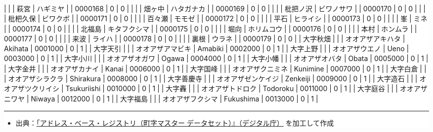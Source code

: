 |  |  | 萩宮 | ハギミヤ |  | 0000168 | 0 | 0 |
|  |  | 畑ヶ中 | ハタガナカ |  | 0000169 | 0 | 0 |
|  |  | 枇把ノ沢 | ビワノサワ |  | 0000170 | 0 | 0 |
|  |  | 枇杷久保 | ビワクボ |  | 0000171 | 0 | 0 |
|  |  | 百々瀬 | モモゼ |  | 0000172 | 0 | 0 |
|  |  | 平石 | ヒライシ |  | 0000173 | 0 | 0 |
|  |  | 峯 | ミネ |  | 0000174 | 0 | 0 |
|  |  | 北福島 | キタフクシマ |  | 0000175 | 0 | 0 |
|  |  | 堀向 | ホリムコウ |  | 0000176 | 0 | 0 |
|  |  | 本村 | ホンムラ |  | 0000177 | 0 | 0 |
|  |  | 来波 | ライハ |  | 0000178 | 0 | 0 |
|  |  | 裏根 | ウラネ |  | 0000179 | 0 | 0 |
| 大字秋畑 |  |  | オオアザアキハタ | Akihata | 0001000 | 0 | 1 |
| 大字天引 |  |  | オオアザアマビキ | Amabiki | 0002000 | 0 | 1 |
| 大字上野 |  |  | オオアザウエノ | Ueno | 0003000 | 0 | 1 |
| 大字小川 |  |  | オオアザオガワ | Ogawa | 0004000 | 0 | 1 |
| 大字小幡 |  |  | オオアザオバタ | Obata | 0005000 | 0 | 1 |
| 大字金井 |  |  | オオアザカナイ | Kanai | 0006000 | 0 | 1 |
| 大字国峰 |  |  | オオアザクニミネ | Kunimine | 0007000 | 0 | 1 |
| 大字白倉 |  |  | オオアザシラクラ | Shirakura | 0008000 | 0 | 1 |
| 大字善慶寺 |  |  | オオアザゼンケイジ | Zenkeiji | 0009000 | 0 | 1 |
| 大字造石 |  |  | オオアザツクリイシ | Tsukuriishi | 0010000 | 0 | 1 |
| 大字轟 |  |  | オオアザトドロク | Todoroku | 0011000 | 0 | 1 |
| 大字庭谷 |  |  | オオアザニワヤ | Niwaya | 0012000 | 0 | 1 |
| 大字福島 |  |  | オオアザフクシマ | Fukushima | 0013000 | 0 | 1 |

---

- 出典：[「アドレス・ベース・レジストリ（町字マスター データセット）』（デジタル庁）](https://www.digital.go.jp/policies/base_registry_address/) を加工して作成
